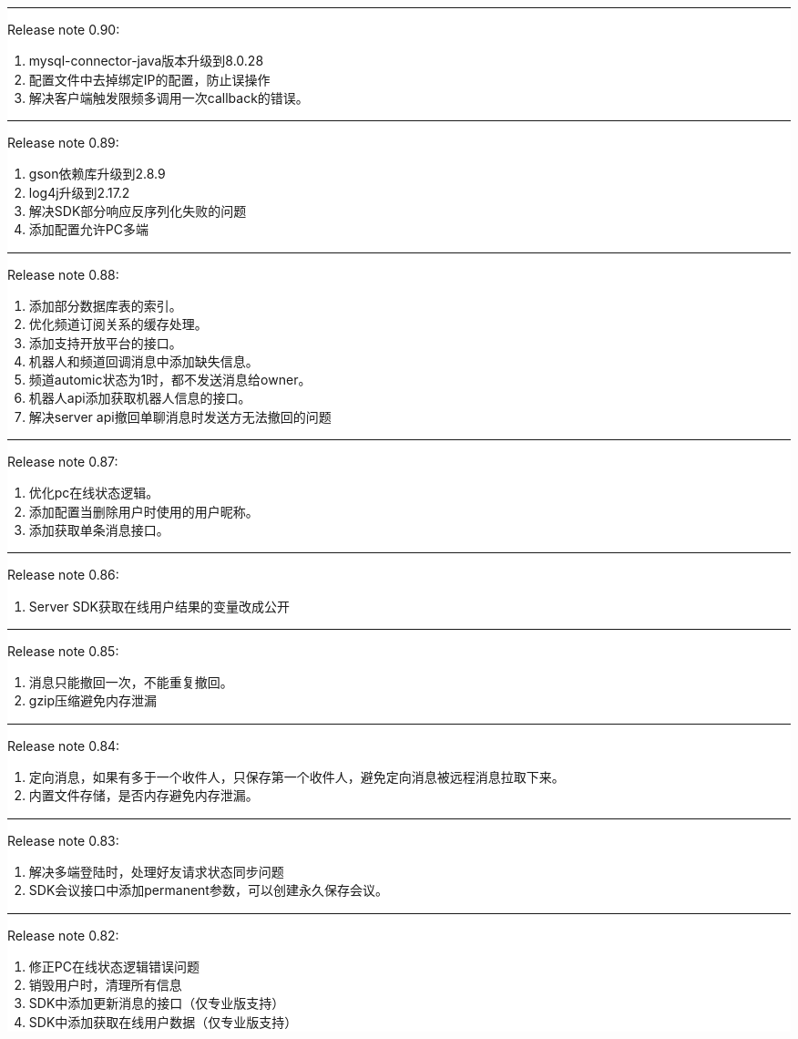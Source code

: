 ---------------
Release note 0.90:
1. mysql-connector-java版本升级到8.0.28
2. 配置文件中去掉绑定IP的配置，防止误操作
3. 解决客户端触发限频多调用一次callback的错误。

---------------
Release note 0.89:
1. gson依赖库升级到2.8.9
2. log4j升级到2.17.2
3. 解决SDK部分响应反序列化失败的问题
4. 添加配置允许PC多端

---------------
Release note 0.88:
1. 添加部分数据库表的索引。
2. 优化频道订阅关系的缓存处理。
3. 添加支持开放平台的接口。
4. 机器人和频道回调消息中添加缺失信息。
5. 频道automic状态为1时，都不发送消息给owner。
6. 机器人api添加获取机器人信息的接口。
7. 解决server api撤回单聊消息时发送方无法撤回的问题

---------------
Release note 0.87:
1. 优化pc在线状态逻辑。
2. 添加配置当删除用户时使用的用户昵称。
3. 添加获取单条消息接口。

---------------
Release note 0.86:
1. Server SDK获取在线用户结果的变量改成公开

---------------
Release note 0.85:
1. 消息只能撤回一次，不能重复撤回。
3. gzip压缩避免内存泄漏

---------------
Release note 0.84:
1. 定向消息，如果有多于一个收件人，只保存第一个收件人，避免定向消息被远程消息拉取下来。
3. 内置文件存储，是否内存避免内存泄漏。

---------------
Release note 0.83:
1. 解决多端登陆时，处理好友请求状态同步问题
2. SDK会议接口中添加permanent参数，可以创建永久保存会议。

---------------
Release note 0.82:
1. 修正PC在线状态逻辑错误问题
2. 销毁用户时，清理所有信息
4. SDK中添加更新消息的接口（仅专业版支持）
5. SDK中添加获取在线用户数据（仅专业版支持）
